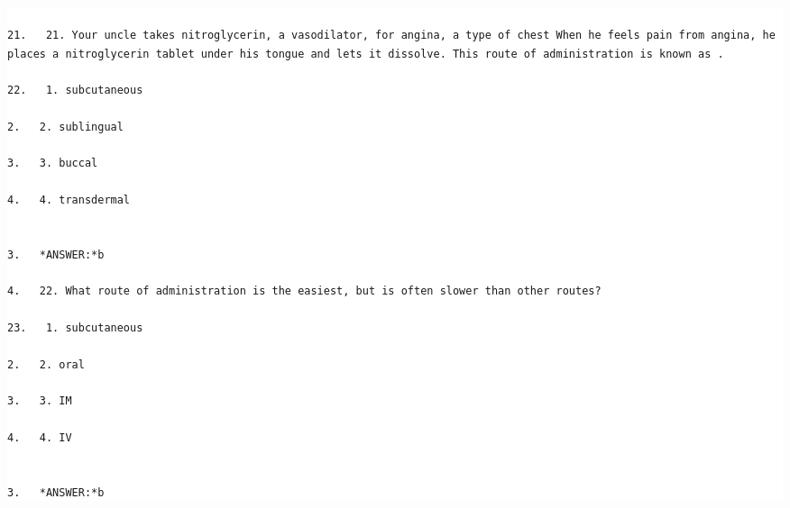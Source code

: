                                                                                                                                                                                                                                                                                                                                                       21.   21. Your uncle takes nitroglycerin, a vasodilator, for angina, a type of chest When he feels pain from angina, he places a nitroglycerin tablet under his tongue and lets it dissolve. This route of administration is known as .
                                                                                                                                                                                                                                                                                                                                                            22.   1. subcutaneous
                                                                                                                                                                                                                                                                                                                                                                  2.   2. sublingual
                                                                                                                                                                                                                                                                                                                                                                       3.   3. buccal
                                                                                                                                                                                                                                                                                                                                                                            4.   4. transdermal
                                                                                                                                                                                                                                                                                                                                                                              
                                                                                                                                                                                                                                                                                                                                                                  3.   *ANSWER:*b
                                                                                                                                                                                                                                                                                                                                                                  4.   22. What route of administration is the easiest, but is often slower than other routes?
                                                                                                                                                                                                                                                                                                                                                                       23.   1. subcutaneous
                                                                                                                                                                                                                                                                                                                                                                             2.   2. oral
                                                                                                                                                                                                                                                                                                                                                                                  3.   3. IM
                                                                                                                                                                                                                                                                                                                                                                                       4.   4. IV
                                                                                                                                                                                                                                                                                                                                                                                         
                                                                                                                                                                                                                                                                                                                                                                             3.   *ANSWER:*b